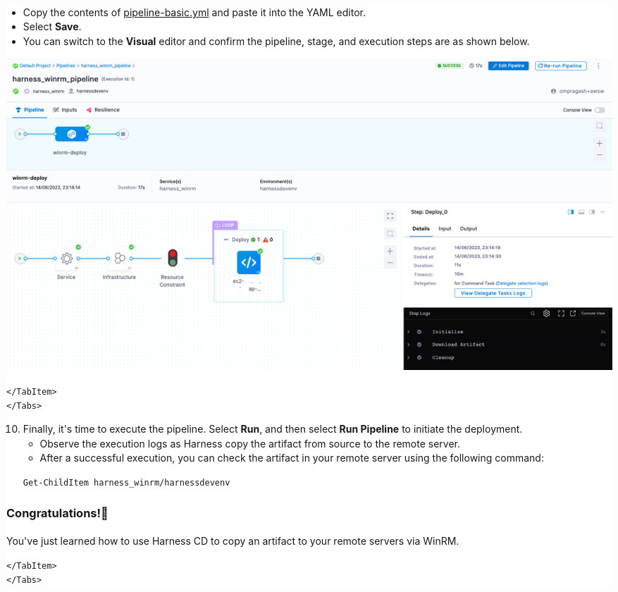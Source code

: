 </details>

- Copy the contents of [pipeline-basic.yml](https://github.com/harness-community/harnesscd-example-apps/blob/master/vm-pdc/winrm/6-pipeline-basic.yml) and paste it into the YAML editor.
- Select **Save**.
- You can switch to the **Visual** editor and confirm the pipeline, stage, and execution steps are as shown below.

![Basic](../static/vm-tutorials/winrm-basic.png)

```mdx-code-block
</TabItem>
</Tabs>
```

10. Finally, it's time to execute the pipeline. Select **Run**, and then select **Run Pipeline** to initiate the deployment.
    - Observe the execution logs as Harness copy the artifact from source to the remote server.
    - After a successful execution, you can check the artifact in your remote server using the following command:  
    ```bash
    Get-ChildItem harness_winrm/harnessdevenv
    ```

### Congratulations!🎉
You've just learned how to use Harness CD to copy an artifact to your remote servers via WinRM.

```mdx-code-block
</TabItem>
</Tabs>
```
